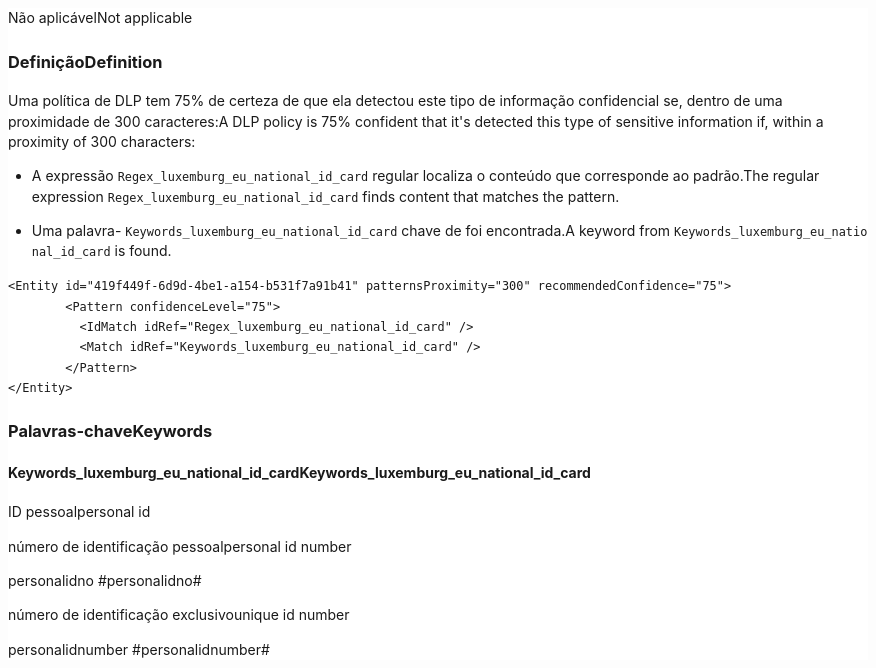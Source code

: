 <span data-ttu-id="620df-382">Não aplicável</span><span class="sxs-lookup"><span data-stu-id="620df-382">Not applicable</span></span>
  
### <a name="definition"></a><span data-ttu-id="620df-383">Definição</span><span class="sxs-lookup"><span data-stu-id="620df-383">Definition</span></span>

<span data-ttu-id="620df-384">Uma política de DLP tem 75% de certeza de que ela detectou este tipo de informação confidencial se, dentro de uma proximidade de 300 caracteres:</span><span class="sxs-lookup"><span data-stu-id="620df-384">A DLP policy is 75% confident that it's detected this type of sensitive information if, within a proximity of 300 characters:</span></span>
  
- <span data-ttu-id="620df-385">A expressão `Regex_luxemburg_eu_national_id_card` regular localiza o conteúdo que corresponde ao padrão.</span><span class="sxs-lookup"><span data-stu-id="620df-385">The regular expression  `Regex_luxemburg_eu_national_id_card` finds content that matches the pattern.</span></span> 
    
- <span data-ttu-id="620df-386">Uma palavra- `Keywords_luxemburg_eu_national_id_card` chave de foi encontrada.</span><span class="sxs-lookup"><span data-stu-id="620df-386">A keyword from  `Keywords_luxemburg_eu_national_id_card` is found.</span></span> 
    
```
<Entity id="419f449f-6d9d-4be1-a154-b531f7a91b41" patternsProximity="300" recommendedConfidence="75">
        <Pattern confidenceLevel="75">
          <IdMatch idRef="Regex_luxemburg_eu_national_id_card" />
          <Match idRef="Keywords_luxemburg_eu_national_id_card" />
        </Pattern>
</Entity>
```

### <a name="keywords"></a><span data-ttu-id="620df-387">Palavras-chave</span><span class="sxs-lookup"><span data-stu-id="620df-387">Keywords</span></span>

#### <a name="keywords_luxemburg_eu_national_id_card"></a><span data-ttu-id="620df-388">Keywords_luxemburg_eu_national_id_card</span><span class="sxs-lookup"><span data-stu-id="620df-388">Keywords_luxemburg_eu_national_id_card</span></span>

<span data-ttu-id="620df-389">ID pessoal</span><span class="sxs-lookup"><span data-stu-id="620df-389">personal id</span></span>
  
<span data-ttu-id="620df-390">número de identificação pessoal</span><span class="sxs-lookup"><span data-stu-id="620df-390">personal id number</span></span>
  
<span data-ttu-id="620df-391">personalidno #</span><span class="sxs-lookup"><span data-stu-id="620df-391">personalidno#</span></span>
  
<span data-ttu-id="620df-392">número de identificação exclusivo</span><span class="sxs-lookup"><span data-stu-id="620df-392">unique id number</span></span>
  
<span data-ttu-id="620df-393">personalidnumber #</span><span class="sxs-lookup"><span data-stu-id="620df-393">personalidnumber#</span></span>
  